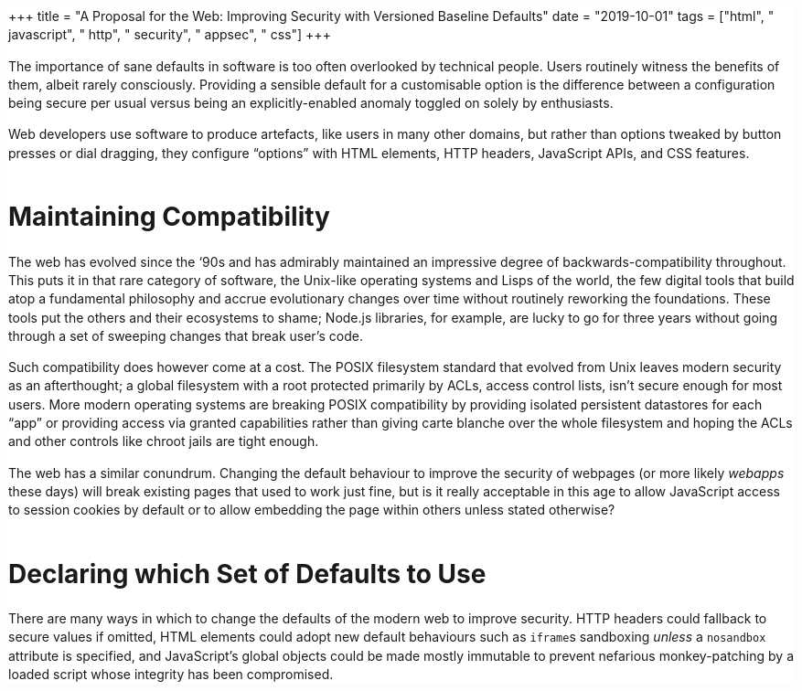 +++
title = "A Proposal for the Web: Improving Security with Versioned Baseline Defaults"
date = "2019-10-01"
tags = ["html", " javascript", " http", " security", " appsec", " css"]
+++

The importance of sane defaults in software is too often overlooked by
technical people. Users routinely witness the benefits of them, albeit rarely
consciously.  Providing a sensible default for a customisable option is the
difference between a configuration being secure per usual versus being an
explicitly-enabled anomaly toggled on solely by enthusiasts.

Web developers use software to produce artefacts, like users in many other
domains, but rather than options tweaked by button presses or dial dragging,
they configure “options” with HTML elements, HTTP headers, JavaScript APIs, and
CSS features.

# Maintaining Compatibility

The web has evolved since the ‘90s and has admirably maintained an impressive
degree of backwards-compatibility throughout. This puts it in that rare category
of software, the Unix-like operating systems and Lisps of the world, the few
digital tools that build atop a fundamental philosophy and accrue evolutionary
changes over time without routinely reworking the foundations. These tools put
the others and their ecosystems to shame; Node.js libraries, for example, are
lucky to go for three years without going through a set of sweeping changes that
break user’s code.

Such compatibility does however come at a cost. The POSIX filesystem standard
that evolved from Unix leaves modern security as an afterthought; a global
filesystem with a root protected primarily by ACLs, access control lists, isn’t
secure enough for most users. More modern operating systems are breaking POSIX
compatibility by providing isolated persistent datastores for each “app” or
providing access via granted capabilities rather than giving carte blanche over
the whole filesystem and hoping the ACLs and other controls like chroot jails
are tight enough.

The web has a similar conundrum. Changing the default behaviour to improve the
security of webpages (or more likely _webapps_ these days) will break existing
pages that used to work just fine, but is it really acceptable in this age to
allow JavaScript access to session cookies by default or to allow embedding the
page within others unless stated otherwise?

# Declaring which Set of Defaults to Use

There are many ways in which to change the defaults of the modern web to improve
security. HTTP headers could fallback to secure values if omitted, HTML elements
could adopt new default behaviours such as `iframe`s sandboxing _unless_ a
`nosandbox` attribute is specified, and JavaScript’s global objects could be
made mostly immutable to prevent nefarious monkey-patching by a loaded script
whose integrity has been compromised.
